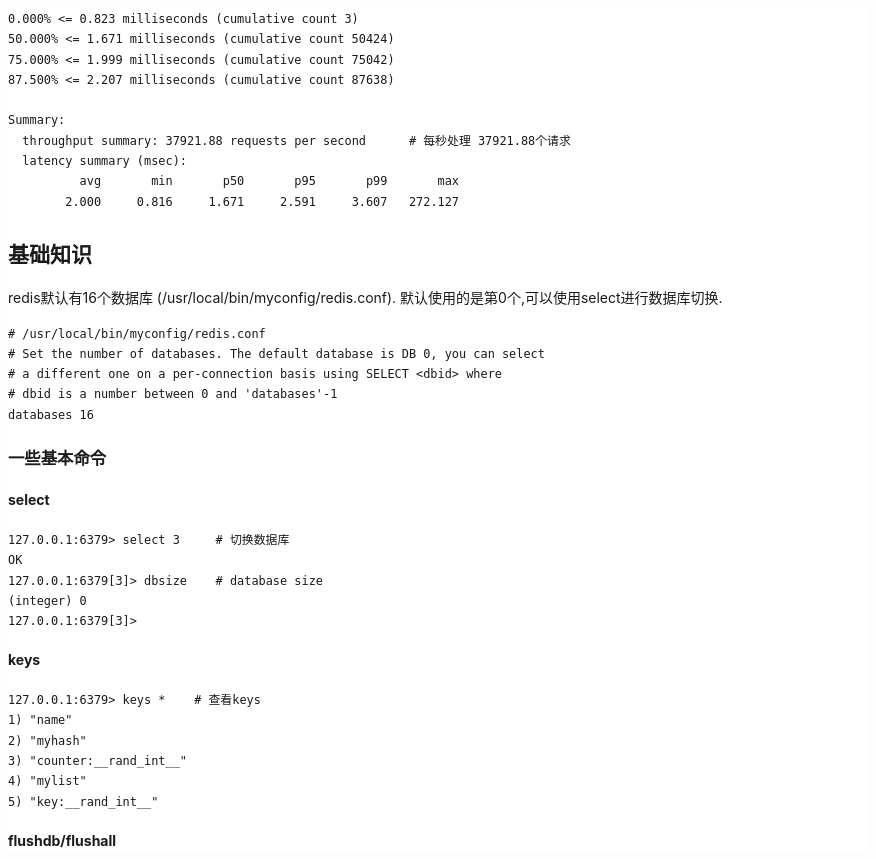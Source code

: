 ```shell
0.000% <= 0.823 milliseconds (cumulative count 3)
50.000% <= 1.671 milliseconds (cumulative count 50424)
75.000% <= 1.999 milliseconds (cumulative count 75042)
87.500% <= 2.207 milliseconds (cumulative count 87638)

Summary:
  throughput summary: 37921.88 requests per second      # 每秒处理 37921.88个请求
  latency summary (msec):
          avg       min       p50       p95       p99       max
        2.000     0.816     1.671     2.591     3.607   272.127

```

## 基础知识

redis默认有16个数据库 (/usr/local/bin/myconfig/redis.conf). 默认使用的是第0个,可以使用select进行数据库切换.

```shell
# /usr/local/bin/myconfig/redis.conf
# Set the number of databases. The default database is DB 0, you can select
# a different one on a per-connection basis using SELECT <dbid> where
# dbid is a number between 0 and 'databases'-1
databases 16

```

### 一些基本命令

#### select  <db idx>

```shell
127.0.0.1:6379> select 3     # 切换数据库
OK
127.0.0.1:6379[3]> dbsize    # database size
(integer) 0
127.0.0.1:6379[3]>

```

#### keys

```shell
127.0.0.1:6379> keys *    # 查看keys
1) "name"
2) "myhash"
3) "counter:__rand_int__"
4) "mylist"
5) "key:__rand_int__"

```

#### flushdb/flushall
